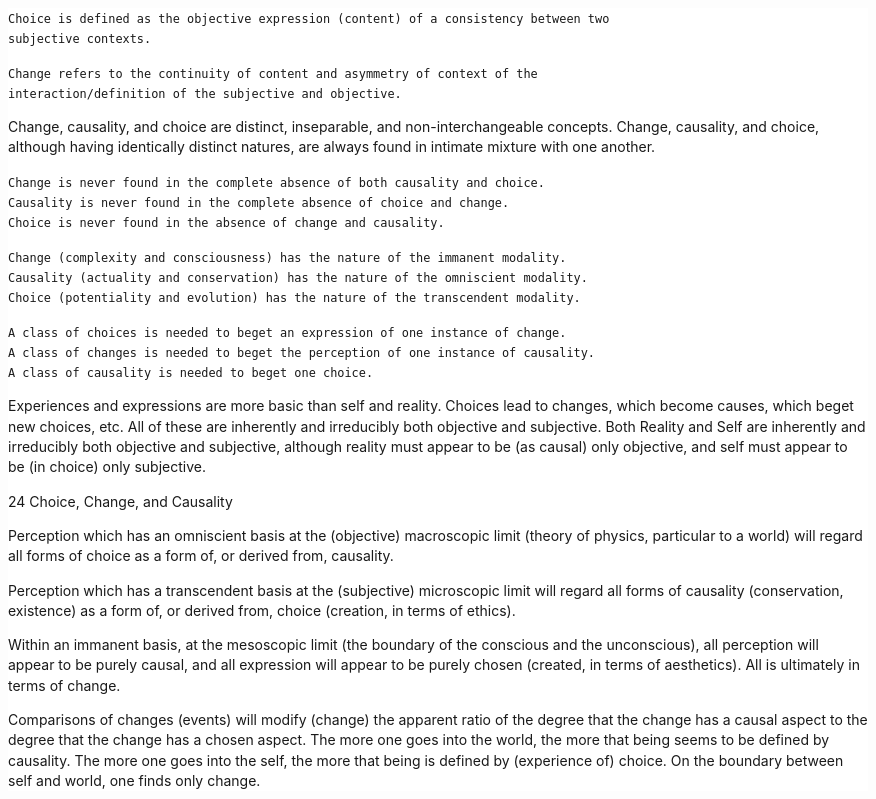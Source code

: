 ```
Choice is defined as the objective expression (content) of a consistency between two
subjective contexts.
```

```
Change refers to the continuity of content and asymmetry of context of the
interaction/definition of the subjective and objective.
```

Change, causality, and choice are distinct, inseparable, and non-interchangeable concepts.
Change, causality, and choice, although having identically distinct natures,
are always found in intimate mixture with one another.

```
Change is never found in the complete absence of both causality and choice.
Causality is never found in the complete absence of choice and change.
Choice is never found in the absence of change and causality.
```

```
Change (complexity and consciousness) has the nature of the immanent modality.
Causality (actuality and conservation) has the nature of the omniscient modality.
Choice (potentiality and evolution) has the nature of the transcendent modality.
```

```
A class of choices is needed to beget an expression of one instance of change.
A class of changes is needed to beget the perception of one instance of causality.
A class of causality is needed to beget one choice.
```

Experiences and expressions are more basic than self and reality. Choices lead to changes,
which become causes, which beget new choices, etc. All of these are inherently and
irreducibly both objective and subjective. Both Reality and Self are inherently and
irreducibly both objective and subjective, although reality must appear to be (as causal)
only objective, and self must appear to be (in choice) only subjective.

24 Choice, Change, and Causality

Perception which has an omniscient basis at the (objective) macroscopic limit (theory of
physics, particular to a world) will regard all forms of choice as a form of, or derived from,
causality.

Perception which has a transcendent basis at the (subjective) microscopic limit will regard
all forms of causality (conservation, existence) as a form of, or derived from, choice
(creation, in terms of ethics).

Within an immanent basis, at the mesoscopic limit (the boundary of the conscious and the
unconscious), all perception will appear to be purely causal, and all expression will appear
to be purely chosen (created, in terms of aesthetics). All is ultimately in terms of change.

Comparisons of changes (events) will modify (change) the apparent ratio of the degree
that the change has a causal aspect to the degree that the change has a chosen aspect.
The more one goes into the world, the more that being seems to be defined by causality.
The more one goes into the self, the more that being is defined by (experience of) choice.
On the boundary between self and world, one finds only change.
